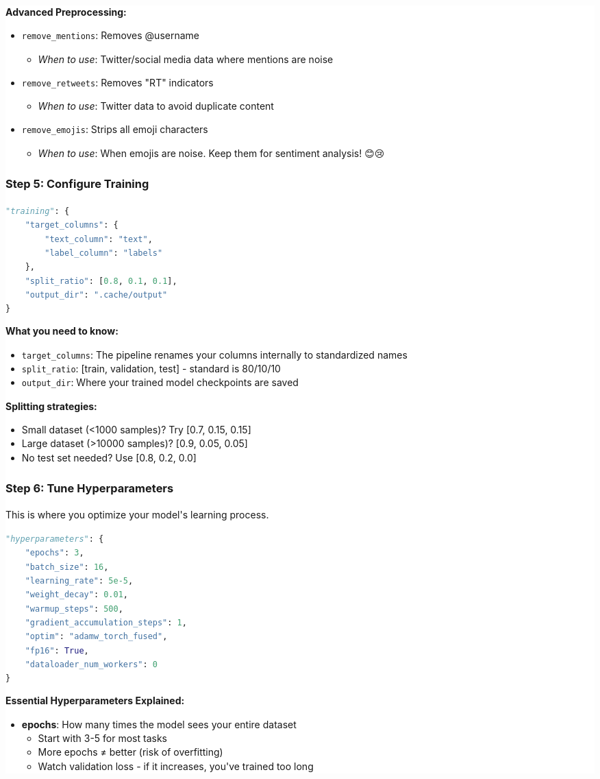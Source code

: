 **Advanced Preprocessing:**

- `remove_mentions`: Removes @username
  - *When to use*: Twitter/social media data where mentions are noise
  
- `remove_retweets`: Removes "RT" indicators
  - *When to use*: Twitter data to avoid duplicate content
  
- `remove_emojis`: Strips all emoji characters
  - *When to use*: When emojis are noise. Keep them for sentiment analysis! 😊😢

### Step 5: Configure Training

```python
"training": {
    "target_columns": {
        "text_column": "text",
        "label_column": "labels"
    },
    "split_ratio": [0.8, 0.1, 0.1],
    "output_dir": ".cache/output"
}
```

**What you need to know:**
- `target_columns`: The pipeline renames your columns internally to standardized names
- `split_ratio`: [train, validation, test] - standard is 80/10/10
- `output_dir`: Where your trained model checkpoints are saved

**Splitting strategies:**
- Small dataset (<1000 samples)? Try [0.7, 0.15, 0.15]
- Large dataset (>10000 samples)? [0.9, 0.05, 0.05]
- No test set needed? Use [0.8, 0.2, 0.0]

### Step 6: Tune Hyperparameters

This is where you optimize your model's learning process.

```python
"hyperparameters": {
    "epochs": 3,
    "batch_size": 16,
    "learning_rate": 5e-5,
    "weight_decay": 0.01,
    "warmup_steps": 500,
    "gradient_accumulation_steps": 1,
    "optim": "adamw_torch_fused",
    "fp16": True,
    "dataloader_num_workers": 0
}
```

**Essential Hyperparameters Explained:**

- **epochs**: How many times the model sees your entire dataset
  - Start with 3-5 for most tasks
  - More epochs ≠ better (risk of overfitting)
  - Watch validation loss - if it increases, you've trained too long
